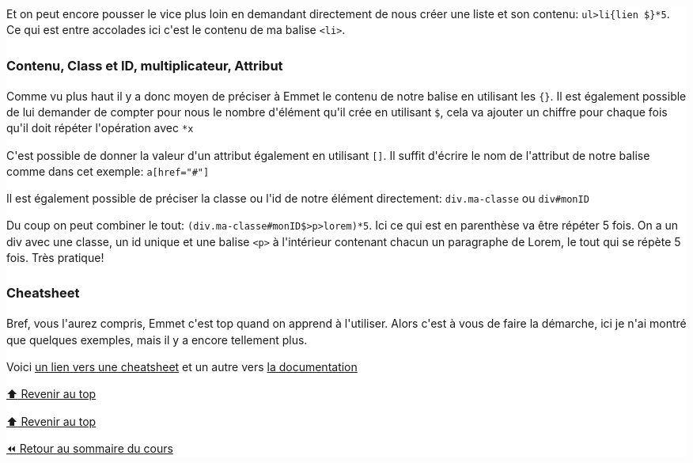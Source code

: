 Et on peut encore pousser le vice plus loin en demandant directement de nous créer une liste et son contenu: `ul>li{lien $}*5`. Ce qui est entre accolades ici c'est le contenu de ma balise `<li>`.

### Contenu, Class et ID, multiplicateur, Attribut

Comme vu plus haut il y a donc moyen de préciser à Emmet le contenu de notre balise en utilisant les `{}`. Il est également possible de lui demander de compter pour nous le nombre d'élément qu'il crée en utilisant `$`, cela va ajouter un chiffre pour chaque fois qu'il doit répéter l'opération avec `*x`

C'est possible de donner la valeur d'un attribut également en utilisant `[]`. Il suffit d'écrire le nom de l'attribut de notre balise comme dans cet exemple: `a[href="#"]`

Il est également possible de préciser la classe ou l'id de notre élément directement: `div.ma-classe` ou `div#monID`

Du coup on peut combiner le tout: `(div.ma-classe#monID$>p>lorem)*5`. Ici ce qui est en parenthèse va être répéter 5 fois. On a un div avec une classe, un id unique et une balise `<p>` à l'intérieur contenant chacun un paragraphe de Lorem, le tout qui se répète 5 fois. Très pratique!

### Cheatsheet

Bref, vous l'aurez compris, Emmet c'est top quand on apprend à l'utiliser. Alors c'est à vous de faire la démarche, ici je n'ai montré que quelques exemples, mais il y a encore tellement plus.

Voici [un lien vers une cheatsheet](https://docs.emmet.io/cheat-sheet/) et un autre vers [la documentation](https://docs.emmet.io/)

[:arrow_up: Revenir au top](#table-des-matières)


[:arrow_up: Revenir au top](#table-des-matières)

[:rewind: Retour au sommaire du cours](./README.md#table-des-matières)
